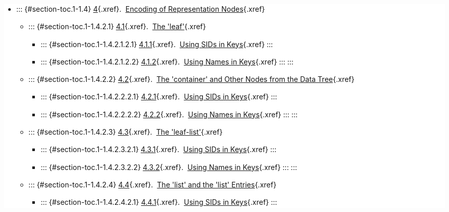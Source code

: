 -   ::: {#section-toc.1-1.4}
    [4](#section-4){.xref}.  [Encoding of Representation
    Nodes](#name-encoding-of-representation-){.xref}

    -   ::: {#section-toc.1-1.4.2.1}
        [4.1](#section-4.1){.xref}.  [The
        \'leaf\'](#name-the-leaf){.xref}

        -   ::: {#section-toc.1-1.4.2.1.2.1}
            [4.1.1](#section-4.1.1){.xref}.  [Using SIDs in
            Keys](#name-using-sids-in-keys){.xref}
            :::

        -   ::: {#section-toc.1-1.4.2.1.2.2}
            [4.1.2](#section-4.1.2){.xref}.  [Using Names in
            Keys](#name-using-names-in-keys){.xref}
            :::
        :::

    -   ::: {#section-toc.1-1.4.2.2}
        [4.2](#section-4.2){.xref}.  [The \'container\' and Other Nodes
        from the Data Tree](#name-the-container-and-other-nod){.xref}

        -   ::: {#section-toc.1-1.4.2.2.2.1}
            [4.2.1](#section-4.2.1){.xref}.  [Using SIDs in
            Keys](#name-using-sids-in-keys-2){.xref}
            :::

        -   ::: {#section-toc.1-1.4.2.2.2.2}
            [4.2.2](#section-4.2.2){.xref}.  [Using Names in
            Keys](#name-using-names-in-keys-2){.xref}
            :::
        :::

    -   ::: {#section-toc.1-1.4.2.3}
        [4.3](#section-4.3){.xref}.  [The
        \'leaf-list\'](#name-the-leaf-list){.xref}

        -   ::: {#section-toc.1-1.4.2.3.2.1}
            [4.3.1](#section-4.3.1){.xref}.  [Using SIDs in
            Keys](#name-using-sids-in-keys-3){.xref}
            :::

        -   ::: {#section-toc.1-1.4.2.3.2.2}
            [4.3.2](#section-4.3.2){.xref}.  [Using Names in
            Keys](#name-using-names-in-keys-3){.xref}
            :::
        :::

    -   ::: {#section-toc.1-1.4.2.4}
        [4.4](#section-4.4){.xref}.  [The \'list\' and the \'list\'
        Entries](#name-the-list-and-the-list-entri){.xref}

        -   ::: {#section-toc.1-1.4.2.4.2.1}
            [4.4.1](#section-4.4.1){.xref}.  [Using SIDs in
            Keys](#name-using-sids-in-keys-4){.xref}
            :::
